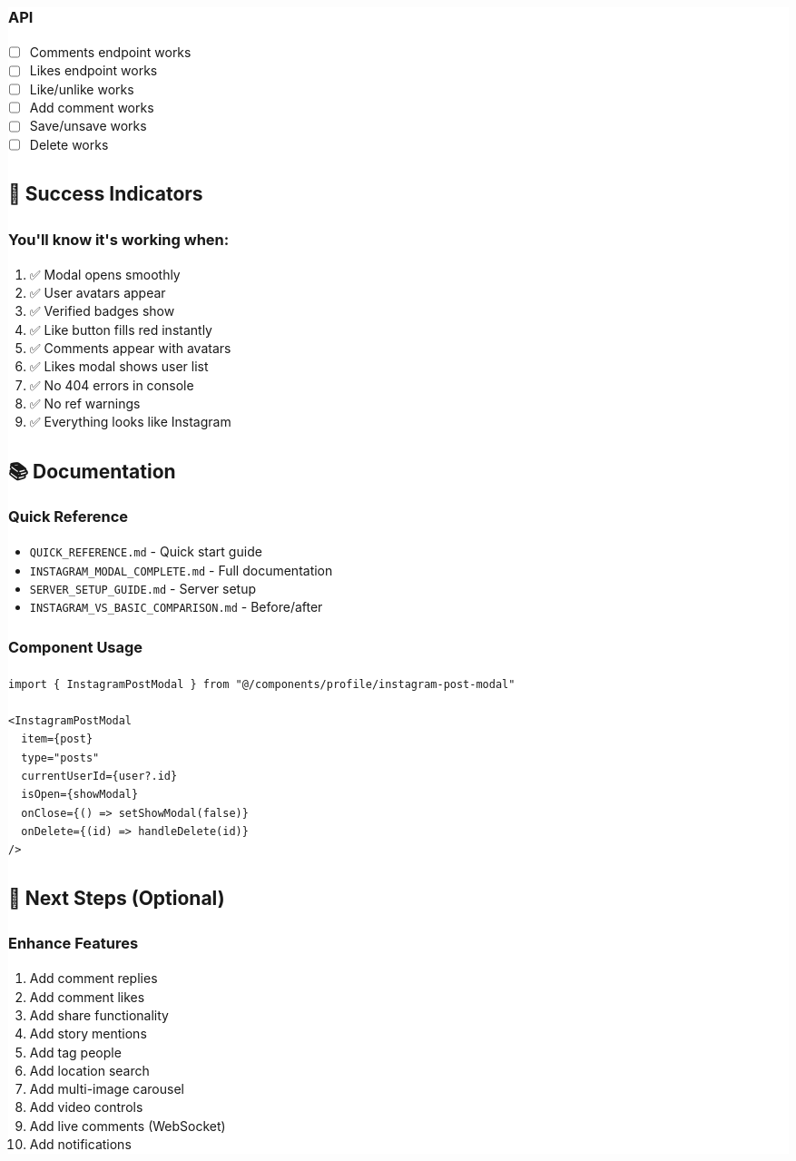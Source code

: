 ### API
- [ ] Comments endpoint works
- [ ] Likes endpoint works
- [ ] Like/unlike works
- [ ] Add comment works
- [ ] Save/unsave works
- [ ] Delete works

## 🎉 Success Indicators

### You'll know it's working when:
1. ✅ Modal opens smoothly
2. ✅ User avatars appear
3. ✅ Verified badges show
4. ✅ Like button fills red instantly
5. ✅ Comments appear with avatars
6. ✅ Likes modal shows user list
7. ✅ No 404 errors in console
8. ✅ No ref warnings
9. ✅ Everything looks like Instagram

## 📚 Documentation

### Quick Reference
- `QUICK_REFERENCE.md` - Quick start guide
- `INSTAGRAM_MODAL_COMPLETE.md` - Full documentation
- `SERVER_SETUP_GUIDE.md` - Server setup
- `INSTAGRAM_VS_BASIC_COMPARISON.md` - Before/after

### Component Usage
```tsx
import { InstagramPostModal } from "@/components/profile/instagram-post-modal"

<InstagramPostModal
  item={post}
  type="posts"
  currentUserId={user?.id}
  isOpen={showModal}
  onClose={() => setShowModal(false)}
  onDelete={(id) => handleDelete(id)}
/>
```

## 🚀 Next Steps (Optional)

### Enhance Features
1. Add comment replies
2. Add comment likes
3. Add share functionality
4. Add story mentions
5. Add tag people
6. Add location search
7. Add multi-image carousel
8. Add video controls
9. Add live comments (WebSocket)
10. Add notifications

